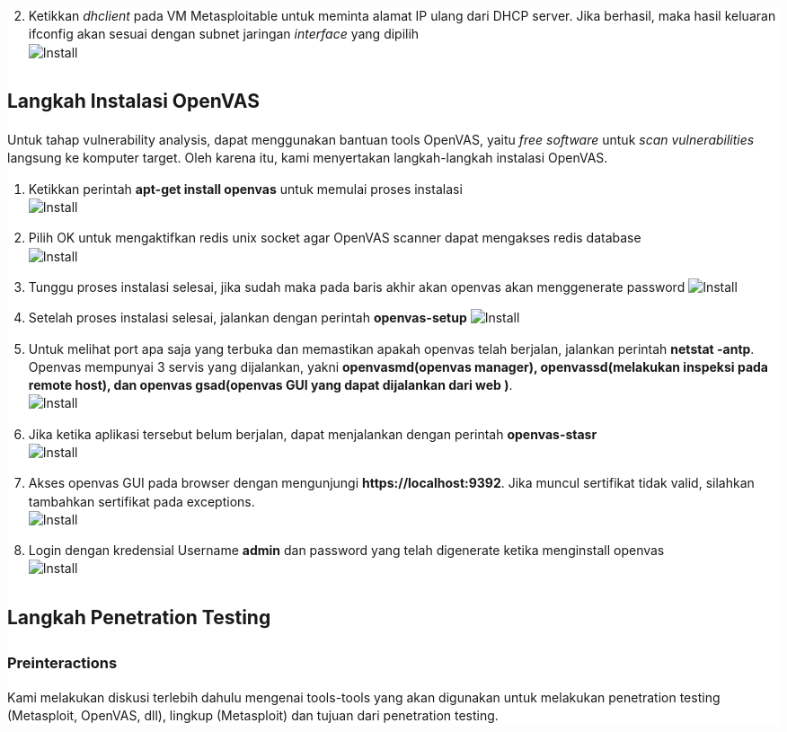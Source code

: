 2. Ketikkan *dhclient* pada VM Metasploitable untuk meminta alamat IP ulang dari DHCP server. Jika berhasil, maka hasil keluaran ifconfig akan sesuai dengan subnet jaringan *interface* yang dipilih  
 ![Install](https://raw.githubusercontent.com/ronayumik/PKSJ/master/Tugas5/Screenshot_InstalasiMetasploitable-RunningMetasploit/Screenshot_10.jpg)

## Langkah Instalasi OpenVAS

Untuk tahap vulnerability analysis, dapat menggunakan bantuan tools OpenVAS, yaitu *free software* untuk *scan vulnerabilities* langsung ke komputer target. Oleh karena itu, kami menyertakan langkah-langkah instalasi OpenVAS.

1. Ketikkan perintah **apt-get install openvas** untuk memulai proses instalasi  
![Install](https://raw.githubusercontent.com/ronayumik/PKSJ/master/Tugas5/Screenshot_InstalasiMetasploitable-RunningMetasploit/Screenshot_14.jpg)

2. Pilih OK untuk mengaktifkan redis unix socket agar OpenVAS scanner dapat mengakses redis database  
![Install](https://raw.githubusercontent.com/ronayumik/PKSJ/master/Tugas5/Screenshot_InstalasiMetasploitable-RunningMetasploit/Screenshot_15.jpg)

3. Tunggu proses instalasi selesai, jika sudah maka pada baris akhir akan openvas akan menggenerate password 
![Install](https://raw.githubusercontent.com/ronayumik/PKSJ/master/Tugas5/Screenshot_InstalasiMetasploitable-RunningMetasploit/Screenshot_17.jpg)

4. Setelah proses instalasi selesai, jalankan dengan perintah **openvas-setup** 
![Install](https://raw.githubusercontent.com/ronayumik/PKSJ/master/Tugas5/Screenshot_InstalasiMetasploitable-RunningMetasploit/Screenshot_16.jpg)

5. Untuk melihat port apa saja yang terbuka dan memastikan apakah openvas telah berjalan, jalankan perintah **netstat -antp**. Openvas mempunyai 3 servis yang dijalankan, yakni **openvasmd(openvas manager),  openvassd(melakukan inspeksi pada remote host), dan openvas gsad(openvas GUI yang dapat dijalankan dari web )**.  
![Install](https://raw.githubusercontent.com/ronayumik/PKSJ/master/Tugas5/Screenshot_InstalasiMetasploitable-RunningMetasploit/Screenshot_18.jpg)

6. Jika ketika aplikasi tersebut belum berjalan, dapat menjalankan dengan perintah **openvas-stasr**  
![Install](https://raw.githubusercontent.com/ronayumik/PKSJ/master/Tugas5/Screenshot_InstalasiMetasploitable-RunningMetasploit/Screenshot_19.jpg)

7. Akses openvas GUI pada browser dengan mengunjungi **https://localhost:9392**. Jika muncul sertifikat tidak valid, silahkan tambahkan sertifikat pada exceptions.  
![Install](https://raw.githubusercontent.com/ronayumik/PKSJ/master/Tugas5/Screenshot_InstalasiMetasploitable-RunningMetasploit/Screenshot_20.jpg)

8. Login dengan kredensial Username **admin** dan password yang telah digenerate ketika menginstall openvas  
![Install](https://raw.githubusercontent.com/ronayumik/PKSJ/master/Tugas5/Screenshot_InstalasiMetasploitable-RunningMetasploit/Screenshot_21.jpg)


## Langkah Penetration Testing

### Preinteractions

Kami melakukan diskusi terlebih dahulu mengenai tools-tools yang akan digunakan untuk melakukan penetration testing (Metasploit, OpenVAS, dll), lingkup (Metasploit) dan tujuan dari penetration testing.
